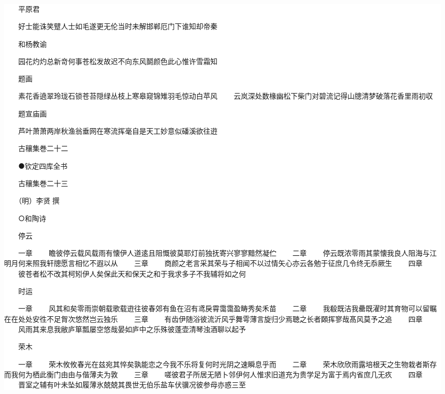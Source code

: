 　　平原君

　　好士能诛笑躄人士如毛遂更无伦当时未解邯郸厄门下谁知却帝秦

　　和杨教谕

　　园花灼灼总新竒何事苍松发故迟不向东风鬬颜色此心惟许雪霜知

　　题画

　　素花香遶翠玲珑石锁苍苔隠绿丛枝上寒皋窥锦雉羽毛惊动白苹风
　　云岚深处数椽幽松下柴门对碧流记得山牕清梦破落花香里雨初収

　　题宣庙画

　　芦叶萧萧两岸秋渔翁垂网在寒流挥毫自是天工妙意似磻溪欲往逰

　　古穰集巻二十二

　　●钦定四库全书

　　古穰集巻二十三

　　（明）李贤 撰

　　○和陶诗

　　停云

　　一章
　　瞻彼停云载风载雨有懐伊人道逺且阻慨彼莫耶灯前独抚寄兴寥寥黯然凝伫
　　二章
　　停云既浓零雨其蒙懐我良人阻海与江明月何来照我轩牕愿言相忆不遐以从
　　三章
　　商颜之老言采其荣与子相闻不以过情矢心亦云各勉于征庶几令终无忝厥生
　　四章
　　彼苍者松不改其柯矧伊人矣保此天和保天之和于我求多子不我辅将如之何

　　时运

　　一章
　　风其和矣零雨崇朝载歌载逰往彼春郊有鱼在沼有鸢戾霄霭霭盈畴秀矣禾苗
　　二章
　　我殽既洁我罍既濯时其育物可以留瞩在在处处安徃不足胷次悠然岂云独乐
　　三章
　　有齿伊随浴彼流沂风乎舞雩薄言旋归少焉聴之长者頥挥寥哉髙风莫予之追
　　四章
　　风雨其来息我敝庐箪瓢屡空悠哉晏如庐中之乐殊彼蓬壶清琴浊酒聊以起予

　　荣木

　　一章
　　荣木攸攸春光在兹宛其悴矣孰能恋之今我不乐将复何时光阴之速瞬息乎而
　　二章
　　荣木欣欣雨露培根天之生物栽者斯存而我何为栖此衡门由由与偕薄夫为敦
　　三章
　　嗟彼君子所居无陋卜邻伊何人惟求旧道充为贵学足为富于焉内省庶几无疚
　　四章
　　晋室之辅有叶未坠如履薄氷兢兢其畏世无伯乐盐车伏骥况彼参母亦惑三至
